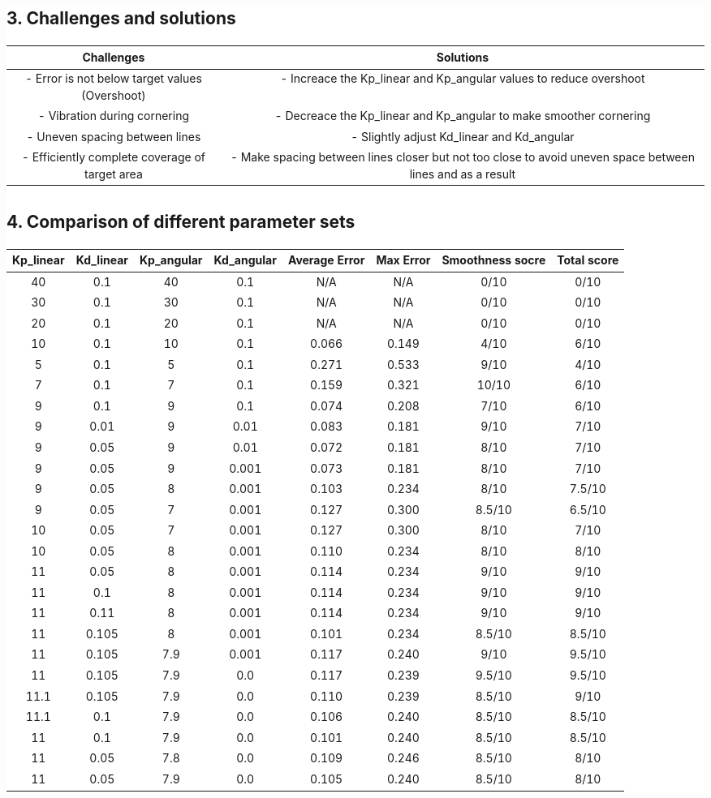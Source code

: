 ## 3. Challenges and solutions
| Challenges                                       | Solutions                                                            | 
| :-----------------------------------------------:|:--------------------------------------------------------------------:|
|  - Error is not below target values (Overshoot)  |  - Increace the Kp_linear and Kp_angular values to reduce overshoot  |
|  - Vibration during cornering                    |  - Decreace the Kp_linear and Kp_angular to make smoother cornering  | 
|  - Uneven spacing between lines                  |  - Slightly adjust Kd_linear and Kd_angular                          |
|  - Efficiently complete coverage of target area  |  - Make spacing between lines closer but not too close to avoid uneven space between lines and as a result  |

## 4. Comparison of different parameter sets
|Kp_linear|Kd_linear|Kp_angular|Kd_angular|Average Error|Max Error|Smoothness socre |Total score|
|:-------:|:-------:|:--------:|:--------:|:---:|:--------:|:---:|:-:|
|40|0.1|40|0.1|N/A|N/A|0/10|0/10|
|30|0.1|30|0.1|N/A|N/A|0/10|0/10|
|20|0.1|20|0.1|N/A|N/A|0/10|0/10|
|10|0.1|10|0.1|0.066|0.149|4/10|6/10|
|5|0.1|5|0.1|0.271|0.533|9/10|4/10|
|7|0.1|7|0.1|0.159|0.321|10/10|6/10|
|9|0.1|9|0.1|0.074|0.208|7/10|6/10|
|9|0.01|9|0.01|0.083|0.181|9/10|7/10|
|9|0.05|9|0.01|0.072|0.181|8/10|7/10|
|9|0.05|9|0.001|0.073|0.181|8/10|7/10|
|9|0.05|8|0.001|0.103|0.234|8/10|7.5/10|
|9|0.05|7|0.001|0.127|0.300|8.5/10|6.5/10|
|10|0.05|7|0.001|0.127|0.300|8/10|7/10|
|10|0.05|8|0.001|0.110|0.234|8/10|8/10|
|11|0.05|8|0.001|0.114|0.234|9/10|9/10|
|11|0.1|8|0.001|0.114|0.234|9/10|9/10|
|11|0.11|8|0.001|0.114|0.234|9/10|9/10|
|11|0.105|8|0.001|0.101|0.234|8.5/10|8.5/10|
|11|0.105|7.9|0.001|0.117|0.240|9/10|9.5/10|
|11|0.105|7.9|0.0|0.117|0.239|9.5/10|9.5/10|
|11.1|0.105|7.9|0.0|0.110|0.239|8.5/10|9/10|
|11.1|0.1|7.9|0.0|0.106|0.240|8.5/10|8.5/10|
|11|0.1|7.9|0.0|0.101|0.240|8.5/10|8.5/10|
|11|0.05|7.8|0.0|0.109|0.246|8.5/10|8/10|
|11|0.05|7.9|0.0|0.105|0.240|8.5/10|8/10|
